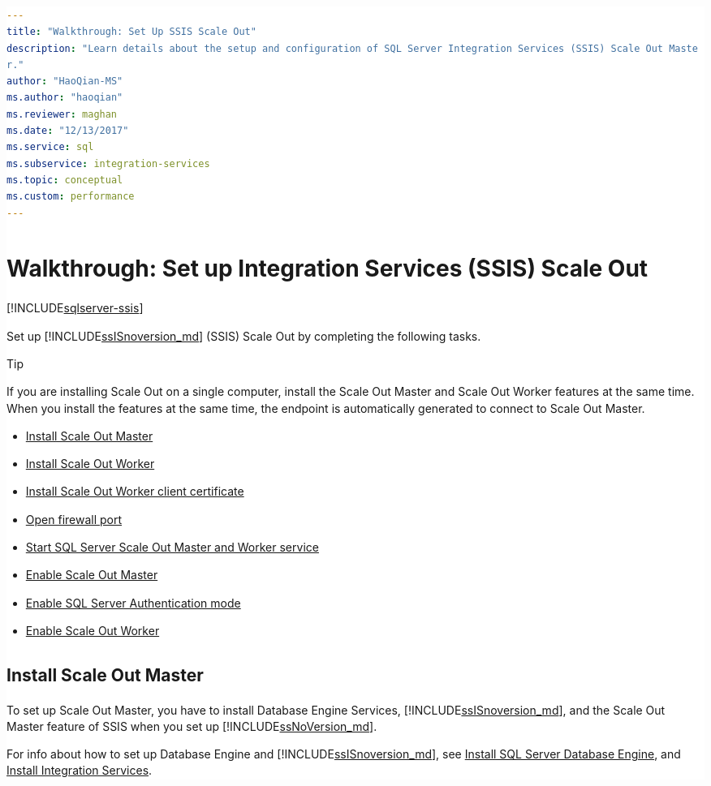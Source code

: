 ```yaml
---
title: "Walkthrough: Set Up SSIS Scale Out"
description: "Learn details about the setup and configuration of SQL Server Integration Services (SSIS) Scale Out Master."
author: "HaoQian-MS"
ms.author: "haoqian"
ms.reviewer: maghan
ms.date: "12/13/2017"
ms.service: sql
ms.subservice: integration-services
ms.topic: conceptual
ms.custom: performance
---
```

# Walkthrough: Set up Integration Services (SSIS) Scale Out

[!INCLUDE[sqlserver-ssis](../../includes/applies-to-version/sqlserver-ssis.md)]


Set up [!INCLUDE[ssISnoversion_md](../../includes/ssisnoversion-md.md)] (SSIS) Scale Out by completing the following tasks. 

> [!TIP]
> If you are installing Scale Out on a single computer, install the Scale Out Master and Scale Out Worker features at the same time. When you install the features at the same time, the endpoint is automatically generated to connect to Scale Out Master. 

* [Install Scale Out Master](#InstallMaster)

* [Install Scale Out Worker](#InstallWorker)

* [Install Scale Out Worker client certificate](#InstallCert)

* [Open firewall port](#Firewall)

* [Start SQL Server Scale Out Master and Worker service](#Start)

* [Enable Scale Out Master](#EnableMaster)

* [Enable SQL Server Authentication mode](#EnableAuth)

* [Enable Scale Out Worker](#EnableWorker)

## <a name="InstallMaster"></a> Install Scale Out Master

To set up Scale Out Master, you have to install Database Engine Services, [!INCLUDE[ssISnoversion_md](../../includes/ssisnoversion-md.md)], and the Scale Out Master feature of SSIS when you set up [!INCLUDE[ssNoVersion_md](../../includes/ssnoversion-md.md)]. 

For info about how to set up Database Engine and [!INCLUDE[ssISnoversion_md](../../includes/ssisnoversion-md.md)], see [Install SQL Server Database Engine](../../database-engine/install-windows/install-sql-server-database-engine.md), and [Install Integration Services](../install-windows/install-integration-services.md).

